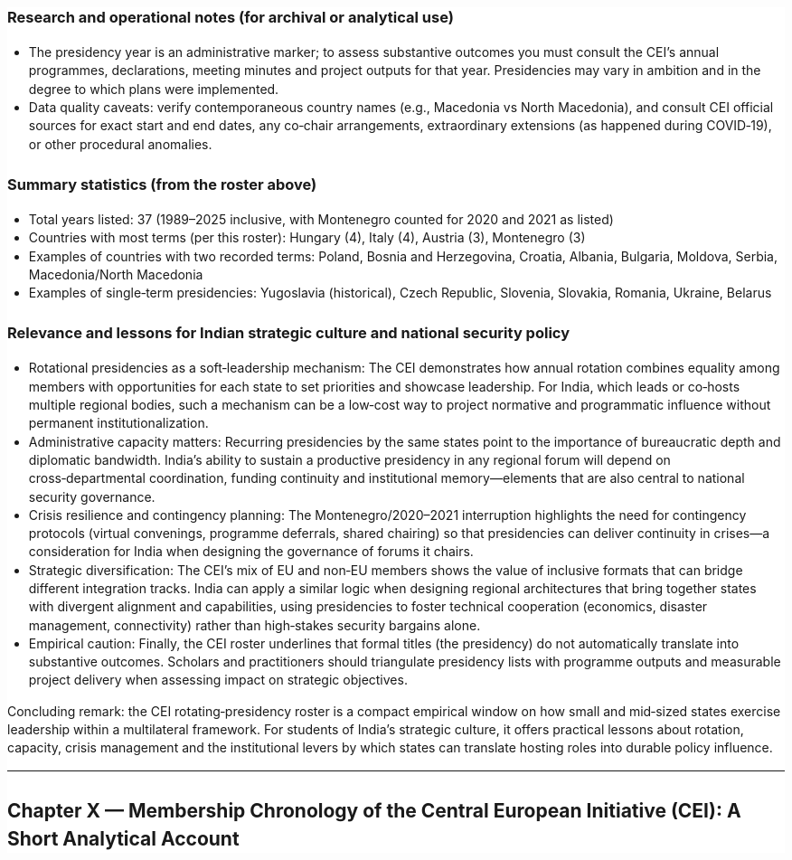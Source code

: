 ### Research and operational notes (for archival or analytical use)
- The presidency year is an administrative marker; to assess substantive outcomes you must consult the CEI’s annual programmes, declarations, meeting minutes and project outputs for that year. Presidencies may vary in ambition and in the degree to which plans were implemented.  
- Data quality caveats: verify contemporaneous country names (e.g., Macedonia vs North Macedonia), and consult CEI official sources for exact start and end dates, any co‑chair arrangements, extraordinary extensions (as happened during COVID‑19), or other procedural anomalies.

### Summary statistics (from the roster above)
- Total years listed: 37 (1989–2025 inclusive, with Montenegro counted for 2020 and 2021 as listed)  
- Countries with most terms (per this roster): Hungary (4), Italy (4), Austria (3), Montenegro (3)  
- Examples of countries with two recorded terms: Poland, Bosnia and Herzegovina, Croatia, Albania, Bulgaria, Moldova, Serbia, Macedonia/North Macedonia  
- Examples of single‑term presidencies: Yugoslavia (historical), Czech Republic, Slovenia, Slovakia, Romania, Ukraine, Belarus

### Relevance and lessons for Indian strategic culture and national security policy
- Rotational presidencies as a soft‑leadership mechanism: The CEI demonstrates how annual rotation combines equality among members with opportunities for each state to set priorities and showcase leadership. For India, which leads or co‑hosts multiple regional bodies, such a mechanism can be a low‑cost way to project normative and programmatic influence without permanent institutionalization.  
- Administrative capacity matters: Recurring presidencies by the same states point to the importance of bureaucratic depth and diplomatic bandwidth. India’s ability to sustain a productive presidency in any regional forum will depend on cross‑departmental coordination, funding continuity and institutional memory—elements that are also central to national security governance.  
- Crisis resilience and contingency planning: The Montenegro/2020–2021 interruption highlights the need for contingency protocols (virtual convenings, programme deferrals, shared chairing) so that presidencies can deliver continuity in crises—a consideration for India when designing the governance of forums it chairs.  
- Strategic diversification: The CEI’s mix of EU and non‑EU members shows the value of inclusive formats that can bridge different integration tracks. India can apply a similar logic when designing regional architectures that bring together states with divergent alignment and capabilities, using presidencies to foster technical cooperation (economics, disaster management, connectivity) rather than high‑stakes security bargains alone.  
- Empirical caution: Finally, the CEI roster underlines that formal titles (the presidency) do not automatically translate into substantive outcomes. Scholars and practitioners should triangulate presidency lists with programme outputs and measurable project delivery when assessing impact on strategic objectives.

Concluding remark: the CEI rotating‑presidency roster is a compact empirical window on how small and mid‑sized states exercise leadership within a multilateral framework. For students of India’s strategic culture, it offers practical lessons about rotation, capacity, crisis management and the institutional levers by which states can translate hosting roles into durable policy influence.

---

## Chapter X — Membership Chronology of the Central European Initiative (CEI): A Short Analytical Account
